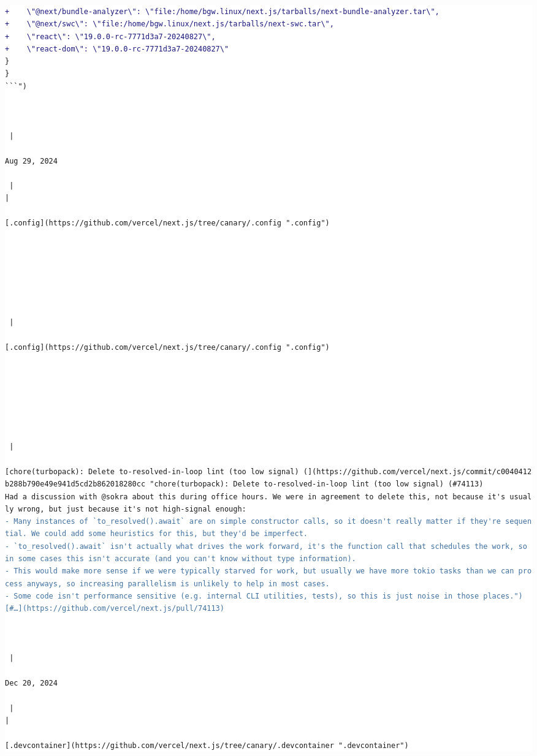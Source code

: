 ```diff
+    \"@next/bundle-analyzer\": \"file:/home/bgw.linux/next.js/tarballs/next-bundle-analyzer.tar\",
+    \"@next/swc\": \"file:/home/bgw.linux/next.js/tarballs/next-swc.tar\",
+    \"react\": \"19.0.0-rc-7771d3a7-20240827\",
+    \"react-dom\": \"19.0.0-rc-7771d3a7-20240827\"
}
}
```")



 | 

Aug 29, 2024

 |
| 

[.config](https://github.com/vercel/next.js/tree/canary/.config ".config")







 | 

[.config](https://github.com/vercel/next.js/tree/canary/.config ".config")







 | 

[chore(turbopack): Delete to-resolved-in-loop lint (too low signal) (](https://github.com/vercel/next.js/commit/c0040412b288b790e49e941d5cd2b862018280cc "chore(turbopack): Delete to-resolved-in-loop lint (too low signal) (#74113)
Had a discussion with @sokra about this during office hours. We were in agreement to delete this, not because it's usually wrong, but just because it's not high-signal enough:
- Many instances of `to_resolved().await` are on simple constructor calls, so it doesn't really matter if they're sequential. We could add some heuristics for this, but they'd be imperfect.
- `to_resolved().await` isn't actually what drives the work forward, it's the function call that schedules the work, so in some cases this isn't accurate (and you can't know without type information).
- This would make more sense if we were typically starved for work, but usually we have more tokio tasks than we can process anyways, so increasing parallelism is unlikely to help in most cases.
- Some code isn't performance sensitive (e.g. internal CLI utilities, tests), so this is just noise in those places.")[#…](https://github.com/vercel/next.js/pull/74113)



 | 

Dec 20, 2024

 |
| 

[.devcontainer](https://github.com/vercel/next.js/tree/canary/.devcontainer ".devcontainer")

```